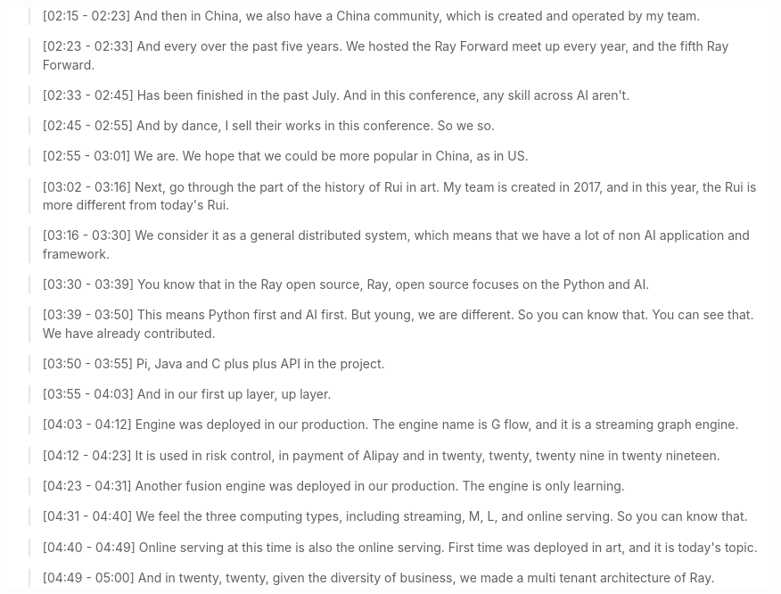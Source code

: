 > [02:15 - 02:23]
And then in China, we also have a China community, which is created and operated by my team.

> [02:23 - 02:33]
And every over the past five years. We hosted the Ray Forward meet up every year, and the fifth Ray Forward.

> [02:33 - 02:45]
Has been finished in the past July. And in this conference, any skill across AI aren't.

> [02:45 - 02:55]
And by dance, I sell their works in this conference. So we so.

> [02:55 - 03:01]
We are. We hope that we could be more popular in China, as in US.

> [03:02 - 03:16]
Next, go through the part of the history of Rui in art. My team is created in 2017, and in this year, the Rui is more different from today's Rui.

> [03:16 - 03:30]
We consider it as a general distributed system, which means that we have a lot of non AI application and framework.

> [03:30 - 03:39]
You know that in the Ray open source, Ray, open source focuses on the Python and AI.

> [03:39 - 03:50]
This means Python first and AI first. But young, we are different. So you can know that. You can see that. We have already contributed.

> [03:50 - 03:55]
Pi, Java and C plus plus API in the project.

> [03:55 - 04:03]
And in our first up layer, up layer.

> [04:03 - 04:12]
Engine was deployed in our production. The engine name is G flow, and it is a streaming graph engine.

> [04:12 - 04:23]
It is used in risk control, in payment of Alipay and in twenty, twenty, twenty nine in twenty nineteen.

> [04:23 - 04:31]
Another fusion engine was deployed in our production. The engine is only learning.

> [04:31 - 04:40]
We feel the three computing types, including streaming, M, L, and online serving. So you can know that.

> [04:40 - 04:49]
Online serving at this time is also the online serving. First time was deployed in art, and it is today's topic.

> [04:49 - 05:00]
And in twenty, twenty, given the diversity of business, we made a multi tenant architecture of Ray.
